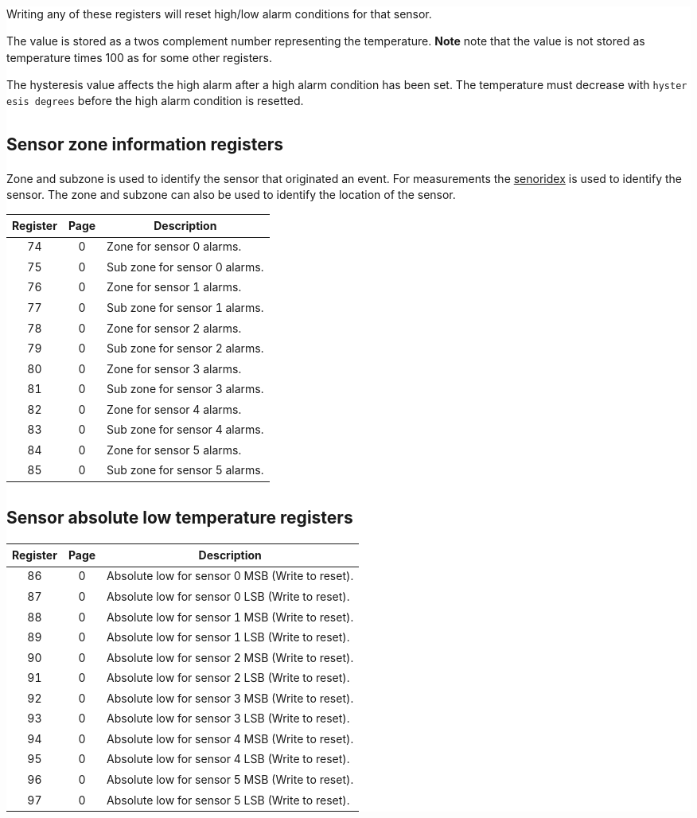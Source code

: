 Writing any of these registers will reset high/low alarm conditions for that sensor.

The value is stored as a twos complement number representing the temperature. **Note** note that the value is not stored as temperature times 100 as for some other registers.

The hysteresis value affects the high alarm after a high alarm condition has been set. The temperature must decrease with `hysteresis degrees` before the high alarm condition is resetted.

## Sensor zone information registers

Zone and subzone is used to identify the sensor that originated an event. For measurements the [senoridex](https://grodansparadis.github.io/vscp-doc-spec/#/./vscp_measurements?id=datacoding) is used to identify the sensor. The zone and subzone can also be used to identify the location of the sensor.

| Register | Page | Description |
| :------: | :--: | ----------- |
|  74  |  0  | Zone for sensor 0 alarms. |
|  75  |  0  | Sub zone for sensor 0 alarms. |
|  76  |  0  | Zone for sensor 1 alarms. |
|  77  |  0  | Sub zone for sensor 1 alarms. |
|  78  |  0  | Zone for sensor 2 alarms. |
|  79  |  0  | Sub zone for sensor 2 alarms. |
|  80  |  0  | Zone for sensor 3 alarms. |
|  81  |  0  | Sub zone for sensor 3 alarms. |
|  82  |  0  | Zone for sensor 4 alarms. |
|  83  |  0  | Sub zone for sensor 4 alarms. |
|  84  |  0  | Zone for sensor 5 alarms. |
|  85  |  0  | Sub zone for sensor 5 alarms. |

## Sensor absolute low temperature registers

| Register | Page | Description |
| :------: | :--: | ----------- |
|  86  |  0  | Absolute low for sensor 0 MSB (Write to reset). |
|  87  |  0  | Absolute low for sensor 0 LSB (Write to reset). |
|  88  |  0  | Absolute low for sensor 1 MSB (Write to reset). |
|  89  |  0  | Absolute low for sensor 1 LSB (Write to reset). |
|  90  |  0  | Absolute low for sensor 2 MSB (Write to reset). |
|  91  |  0  | Absolute low for sensor 2 LSB (Write to reset). |
|  92  |  0  | Absolute low for sensor 3 MSB (Write to reset). |
|  93  |  0  | Absolute low for sensor 3 LSB (Write to reset). |
|  94  |  0  | Absolute low for sensor 4 MSB (Write to reset). |
|  95  |  0  | Absolute low for sensor 4 LSB (Write to reset). |
|  96  |  0  | Absolute low for sensor 5 MSB (Write to reset). |
|  97  |  0  | Absolute low for sensor 5 LSB (Write to reset). |
